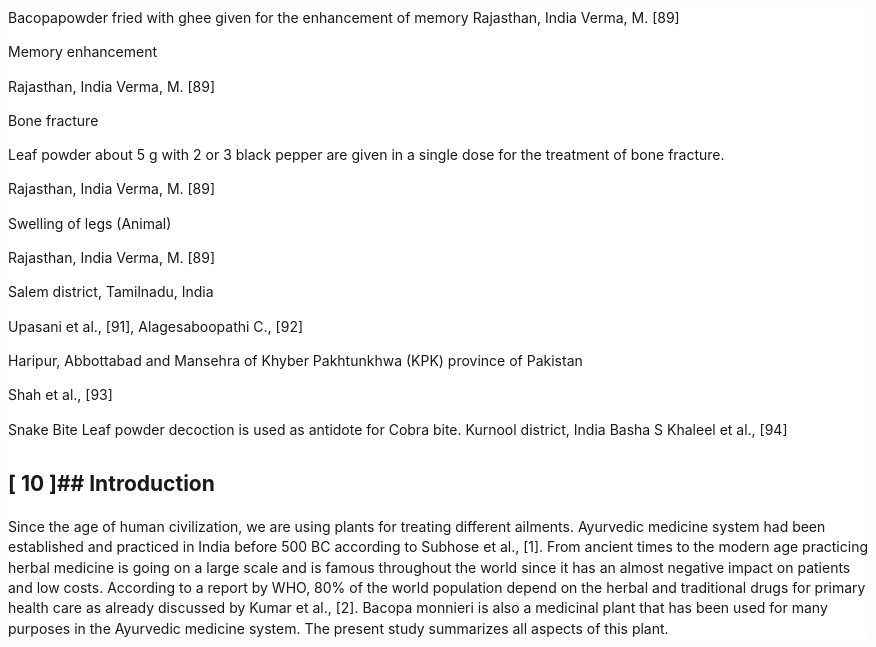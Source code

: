 Bacopapowder fried with ghee given for the 
enhancement of memory 
Rajasthan, India 
Verma, M. [89] 

Memory 
enhancement 

Rajasthan, India 
Verma, M. [89] 

Bone fracture 

Leaf powder about 5 g with 2 or 3 black pepper are 
given in a single dose for the treatment of bone 
fracture. 

Rajasthan, India 
Verma, M. [89] 

Swelling of legs 
(Animal) 

Rajasthan, India 
Verma, M. [89] 

Salem district, Tamilnadu, 
India 

Upasani et al., [91], 
Alagesaboopathi C., 
[92] 

Haripur, Abbottabad and 
Mansehra of Khyber 
Pakhtunkhwa (KPK) province 
of Pakistan 

Shah et al., [93] 

Snake Bite 
Leaf powder decoction is used as antidote for Cobra 
bite. 
Kurnool district, India 
Basha S Khaleel et al., 
[94] 



## [ 10 ]## Introduction

Since the age of human civilization, we are using plants for treating different ailments. Ayurvedic medicine system had been established and practiced in India before 500 BC according to Subhose et al., [1]. From ancient times to the modern age practicing herbal medicine is going on a large scale and is famous throughout the world since it has an almost negative impact on patients and low costs. According to a report by WHO, 80% of the world population depend on the herbal and traditional drugs for primary health care as already discussed by Kumar et al., [2]. Bacopa monnieri is also a medicinal plant that has been used for many purposes in the Ayurvedic medicine system. The present study summarizes all aspects of this plant.
